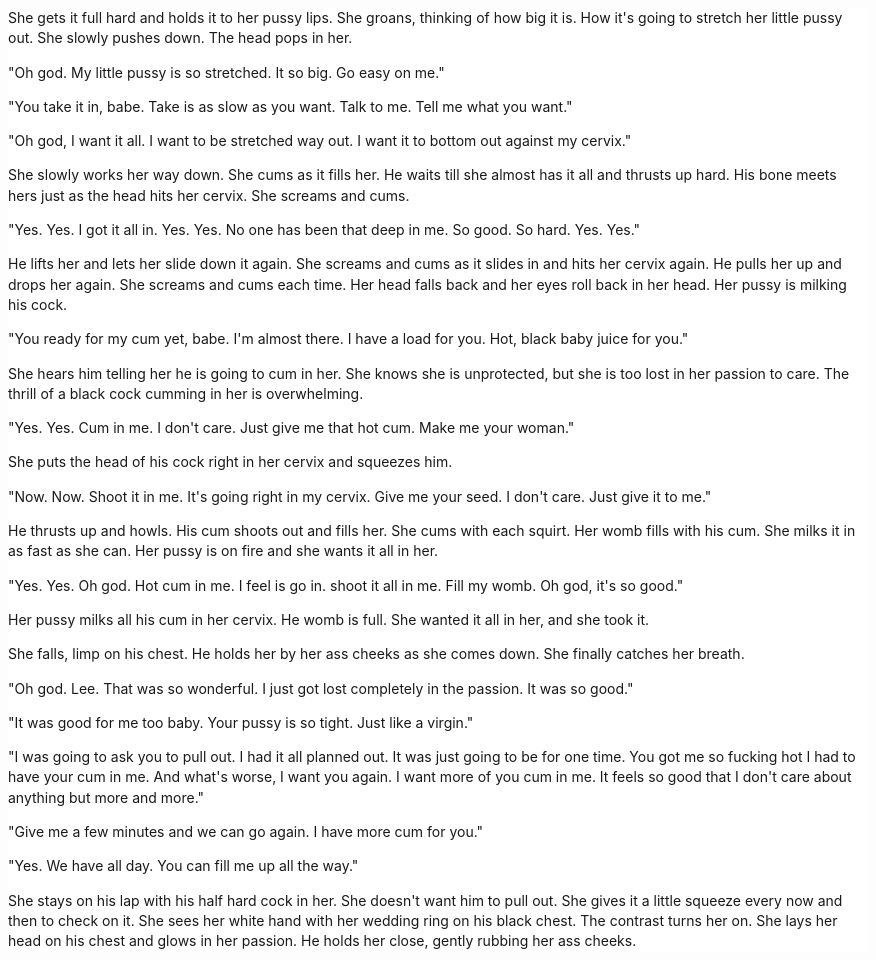  She gets it full hard and holds it to her pussy lips. She groans, thinking of how big it is. How it's going to stretch her little pussy out. She slowly pushes down. The head pops in her. 

 "Oh god. My little pussy is so stretched. It so big. Go easy on me." 

 "You take it in, babe. Take is as slow as you want. Talk to me. Tell me what you want." 

 "Oh god, I want it all. I want to be stretched way out. I want it to bottom out against my cervix." 

 She slowly works her way down. She cums as it fills her. He waits till she almost has it all and thrusts up hard. His bone meets hers just as the head hits her cervix. She screams and cums. 

 "Yes. Yes. I got it all in. Yes. Yes. No one has been that deep in me. So good. So hard. Yes. Yes." 

 He lifts her and lets her slide down it again. She screams and cums as it slides in and hits her cervix again. He pulls her up and drops her again. She screams and cums each time. Her head falls back and her eyes roll back in her head. Her pussy is milking his cock. 

 "You ready for my cum yet, babe. I'm almost there. I have a load for you. Hot, black baby juice for you." 

 She hears him telling her he is going to cum in her. She knows she is unprotected, but she is too lost in her passion to care. The thrill of a black cock cumming in her is overwhelming. 

 "Yes. Yes. Cum in me. I don't care. Just give me that hot cum. Make me your woman." 

 She puts the head of his cock right in her cervix and squeezes him. 

 "Now. Now. Shoot it in me. It's going right in my cervix. Give me your seed. I don't care. Just give it to me." 

 He thrusts up and howls. His cum shoots out and fills her. She cums with each squirt. Her womb fills with his cum. She milks it in as fast as she can. Her pussy is on fire and she wants it all in her. 

 "Yes. Yes. Oh god. Hot cum in me. I feel is go in. shoot it all in me. Fill my womb. Oh god, it's so good." 

 Her pussy milks all his cum in her cervix. He womb is full. She wanted it all in her, and she took it. 

 She falls, limp on his chest. He holds her by her ass cheeks as she comes down. She finally catches her breath. 

 "Oh god. Lee. That was so wonderful. I just got lost completely in the passion. It was so good." 

 "It was good for me too baby. Your pussy is so tight. Just like a virgin." 

 "I was going to ask you to pull out. I had it all planned out. It was just going to be for one time. You got me so fucking hot I had to have your cum in me. And what's worse, I want you again. I want more of you cum in me. It feels so good that I don't care about anything but more and more." 

 "Give me a few minutes and we can go again. I have more cum for you." 

 "Yes. We have all day. You can fill me up all the way." 

 She stays on his lap with his half hard cock in her. She doesn't want him to pull out. She gives it a little squeeze every now and then to check on it. She sees her white hand with her wedding ring on his black chest. The contrast turns her on. She lays her head on his chest and glows in her passion. He holds her close, gently rubbing her ass cheeks. 
